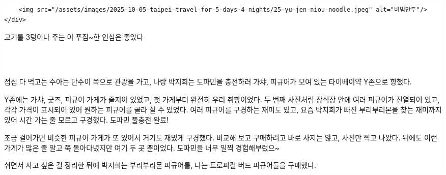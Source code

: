         <img src="/assets/images/2025-10-05-taipei-travel-for-5-days-4-nights/25-yu-jen-niou-noodle.jpeg" alt="비빔만두"/>
    </div>
</div>
<figcaption>고기를 3덩이나 주는 이 푸짐~한 인심은 좋았다</figcaption>

<br/><br/>

점심 다 먹고는 수아는 단수이 쪽으로 관광을 가고, 나랑 박지희는 도파민을 충전하러 가챠, 피규어가 모여 있는 타이베이약 Y존으로 향했다.

Y존에는 가챠, 굿즈, 피규어 가게가 줄지어 있었고, 첫 가게부터 완전히 우리 취향이었다.
두 번째 사진처럼 장식장 안에 여러 피규어가 진열되어 있고, 각각 가격이 표시되어 있어 원하는 피규어를 골라 살 수 있었다.
여러 피규어를 구경하는 재미도 있고, 요즘 박지희가 빠진 부리부리몬을 찾는 재미까지 있어 시간 가는 줄 모르고 구경했다. 
도파민 풀충전 완료!

조금 걸어가면 비슷한 피규어 가게가 또 있어서 거기도 재밌게 구경했다.
비교해 보고 구매하려고 바로 사지는 않고, 사진만 찍고 나왔다. 
뒤에도 이런 가게가 많은 줄 알고 쭉 돌아다녔지만 여기 두 곳 뿐이었다.
도파민을 너무 일찍 경험해부렀으~

쉬면서 사고 싶은 걸 정리한 뒤에 박지희는 부리부리몬 피규어를, 나는 트로피컬 버드 피규어들을 구매했다.
